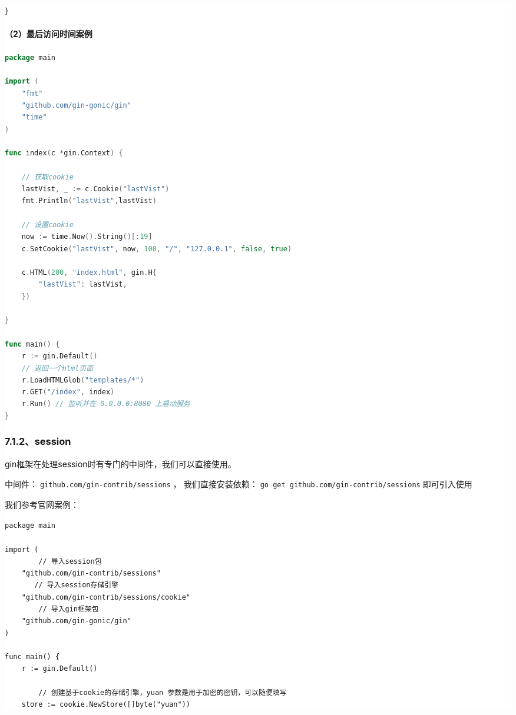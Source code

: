 ````golang 
}

````

#### （2）最后访问时间案例

```go 
package main

import (
	"fmt"
	"github.com/gin-gonic/gin"
	"time"
)

func index(c *gin.Context) {

	// 获取cookie
	lastVist, _ := c.Cookie("lastVist")
	fmt.Println("lastVist",lastVist)

	// 设置cookie
	now := time.Now().String()[:19]
	c.SetCookie("lastVist", now, 100, "/", "127.0.0.1", false, true)

	c.HTML(200, "index.html", gin.H{
		"lastVist": lastVist,
	})

}

func main() {
	r := gin.Default()
	// 返回一个html页面
	r.LoadHTMLGlob("templates/*")
	r.GET("/index", index)
	r.Run() // 监听并在 0.0.0.0:8080 上启动服务
}

```

### 7.1.2、session

gin框架在处理session时有专门的中间件，我们可以直接使用。

中间件： `github.com/gin-contrib/sessions` ， 我们直接安装依赖： `go get github.com/gin-contrib/sessions` 即可引入使用

我们参考官网案例：

```golang
package main

import (
        // 导入session包
	"github.com/gin-contrib/sessions"
       // 导入session存储引擎
	"github.com/gin-contrib/sessions/cookie"
        // 导入gin框架包
	"github.com/gin-gonic/gin"
)

func main() {
	r := gin.Default()

        // 创建基于cookie的存储引擎，yuan 参数是用于加密的密钥，可以随便填写
	store := cookie.NewStore([]byte("yuan"))
```